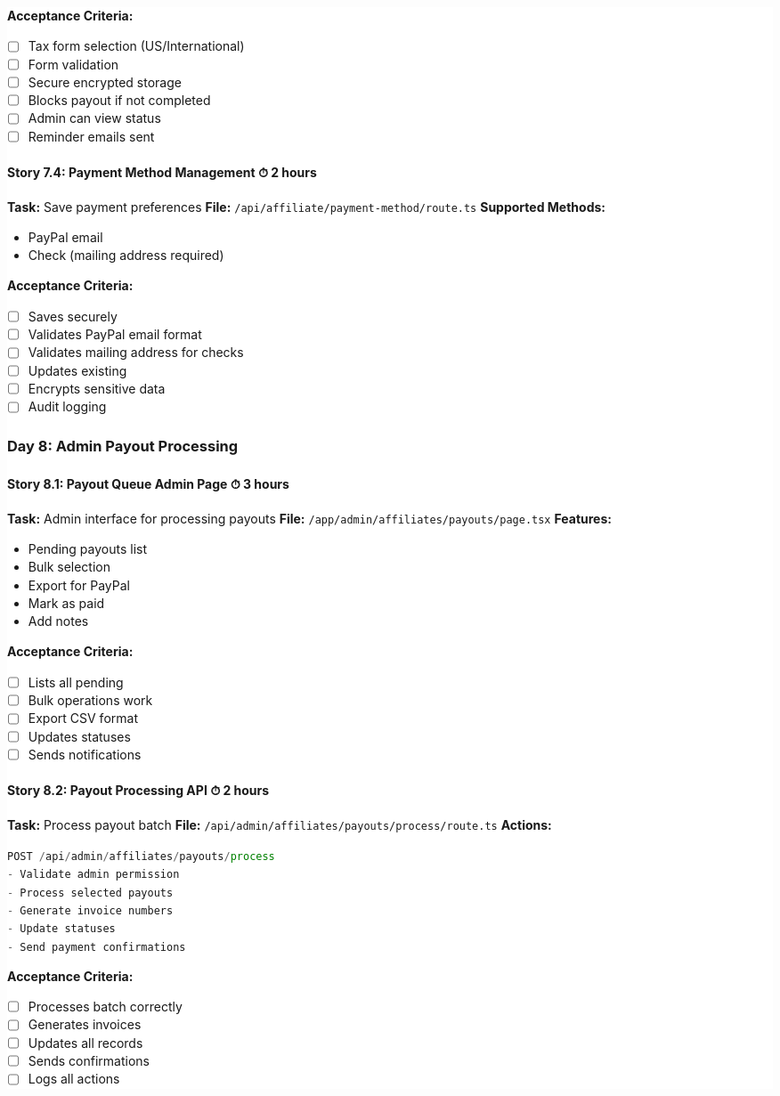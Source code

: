 **Acceptance Criteria:**
- [ ] Tax form selection (US/International)
- [ ] Form validation
- [ ] Secure encrypted storage
- [ ] Blocks payout if not completed
- [ ] Admin can view status
- [ ] Reminder emails sent

#### **Story 7.4: Payment Method Management** ⏱ 2 hours
**Task:** Save payment preferences
**File:** `/api/affiliate/payment-method/route.ts`
**Supported Methods:**
- PayPal email
- Check (mailing address required)

**Acceptance Criteria:**
- [ ] Saves securely
- [ ] Validates PayPal email format
- [ ] Validates mailing address for checks
- [ ] Updates existing
- [ ] Encrypts sensitive data
- [ ] Audit logging

### **Day 8: Admin Payout Processing**

#### **Story 8.1: Payout Queue Admin Page** ⏱ 3 hours
**Task:** Admin interface for processing payouts
**File:** `/app/admin/affiliates/payouts/page.tsx`
**Features:**
- Pending payouts list
- Bulk selection
- Export for PayPal
- Mark as paid
- Add notes

**Acceptance Criteria:**
- [ ] Lists all pending
- [ ] Bulk operations work
- [ ] Export CSV format
- [ ] Updates statuses
- [ ] Sends notifications

#### **Story 8.2: Payout Processing API** ⏱ 2 hours
**Task:** Process payout batch
**File:** `/api/admin/affiliates/payouts/process/route.ts`
**Actions:**
```typescript
POST /api/admin/affiliates/payouts/process
- Validate admin permission
- Process selected payouts
- Generate invoice numbers
- Update statuses
- Send payment confirmations
```
**Acceptance Criteria:**
- [ ] Processes batch correctly
- [ ] Generates invoices
- [ ] Updates all records
- [ ] Sends confirmations
- [ ] Logs all actions
